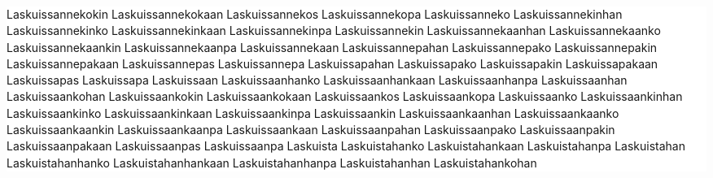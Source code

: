 Laskuissannekokin
Laskuissannekokaan
Laskuissannekos
Laskuissannekopa
Laskuissanneko
Laskuissannekinhan
Laskuissannekinko
Laskuissannekinkaan
Laskuissannekinpa
Laskuissannekin
Laskuissannekaanhan
Laskuissannekaanko
Laskuissannekaankin
Laskuissannekaanpa
Laskuissannekaan
Laskuissannepahan
Laskuissannepako
Laskuissannepakin
Laskuissannepakaan
Laskuissannepas
Laskuissannepa
Laskuissapahan
Laskuissapako
Laskuissapakin
Laskuissapakaan
Laskuissapas
Laskuissapa
Laskuissaan
Laskuissaanhanko
Laskuissaanhankaan
Laskuissaanhanpa
Laskuissaanhan
Laskuissaankohan
Laskuissaankokin
Laskuissaankokaan
Laskuissaankos
Laskuissaankopa
Laskuissaanko
Laskuissaankinhan
Laskuissaankinko
Laskuissaankinkaan
Laskuissaankinpa
Laskuissaankin
Laskuissaankaanhan
Laskuissaankaanko
Laskuissaankaankin
Laskuissaankaanpa
Laskuissaankaan
Laskuissaanpahan
Laskuissaanpako
Laskuissaanpakin
Laskuissaanpakaan
Laskuissaanpas
Laskuissaanpa
Laskuista
Laskuistahanko
Laskuistahankaan
Laskuistahanpa
Laskuistahan
Laskuistahanhanko
Laskuistahanhankaan
Laskuistahanhanpa
Laskuistahanhan
Laskuistahankohan